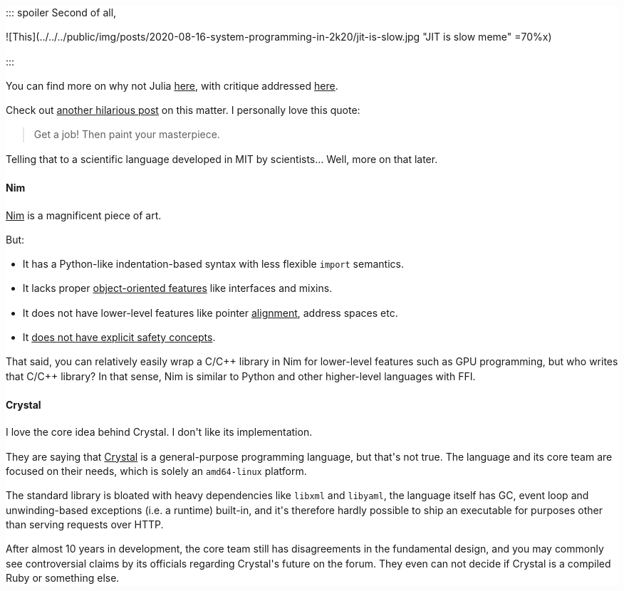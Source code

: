 ::: spoiler Second of all,

![This](../../../public/img/posts/2020-08-16-system-programming-in-2k20/jit-is-slow.jpg "JIT is slow meme" =70%x)

:::

You can find more on why not Julia [here](https://www.zverovich.net/2016/05/13/giving-up-on-julia.html), with critique addressed [here](https://www.reddit.com/r/Julia/comments/629qkz/about_a_year_ago_an_article_titled_giving_up_on/).

Check out [another hilarious post](https://discourse.julialang.org/t/get-it-together-guys/27826) on this matter.
I personally love this quote:

> Get a job! Then paint your masterpiece.

Telling that to a scientific language developed in MIT by scientists...
Well, more on that later.

#### Nim

[Nim](https://nim-lang.org/) is a magnificent piece of art.

But:

  * It has a Python-like indentation-based syntax with less flexible `import` semantics.

  * It lacks proper [object-oriented features](https://nim-lang.org/docs/tut2.html#object-oriented-programming) like interfaces and mixins.

  * It does not have lower-level features like pointer [alignment](https://forum.nim-lang.org/t/2976), address spaces etc.

  * It [does not have explicit safety concepts](https://github.com/nim-lang/Nim/wiki/Unofficial-FAQ#is-nim-unsafe).

That said, you can relatively easily wrap a C/C++ library in Nim for lower-level features such as GPU programming, but who writes that C/C++ library?
In that sense, Nim is similar to Python and other higher-level languages with FFI.

#### Crystal

I love the core idea behind Crystal.
I don't like its implementation.

They are saying that [Crystal](https://crystal-lang.org/) is a general-purpose programming language, but that's not true.
The language and its core team are focused on their needs, which is solely an `amd64-linux` platform.

The standard library is bloated with heavy dependencies like `libxml` and `libyaml`, the language itself has GC, event loop and unwinding-based exceptions (i.e. a runtime) built-in, and it's therefore hardly possible to ship an executable for purposes other than serving requests over HTTP.

After almost 10 years in development, the core team still has disagreements in the fundamental design, and you may commonly see controversial claims by its officials regarding Crystal's future on the forum.
They even can not decide if Crystal is a compiled Ruby or something else.
